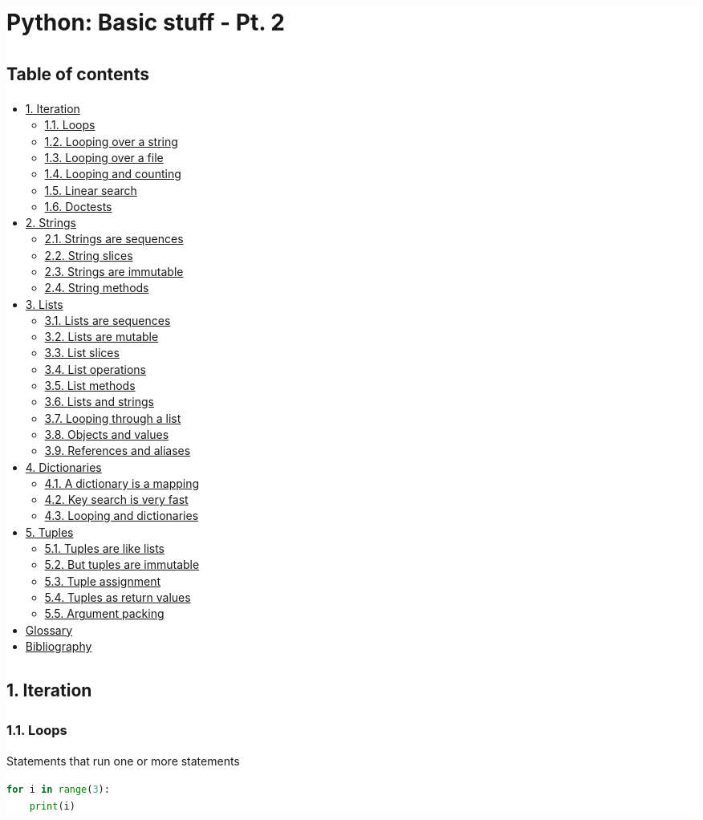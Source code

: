 # Python: Basic stuff - Pt. 2

## Table of contents

- [1. Iteration](#1-iteration)
	- [1.1. Loops](#11-loops)
	- [1.2. Looping over a string](#12-looping-over-a-string)
	- [1.3. Looping over a file](#13-looping-over-a-file)
	- [1.4. Looping and counting](#14-looping-and-counting)
	- [1.5. Linear search](#15-linear-search)
	- [1.6. Doctests](#16-doctests)
- [2. Strings](#2-strings)
	- [2.1. Strings are sequences](#21-strings-are-sequences)
	- [2.2. String slices](#22-string-slices)
	- [2.3. Strings are immutable](#23-strings-are-immutable)
	- [2.4. String methods](#24-string-methods)
- [3. Lists](#3-lists)
	- [3.1. Lists are sequences](#31-lists-are-sequences)
	- [3.2. Lists are mutable](#32-lists-are-mutable)
	- [3.3. List slices](#33-list-slices)
	- [3.4. List operations](#34-list-operations)
	- [3.5. List methods](#35-list-methods)
	- [3.6. Lists and strings](#36-lists-and-strings)
	- [3.7. Looping through a list](#37-looping-through-a-list)
	- [3.8. Objects and values](#38-objects-and-values)
	- [3.9. References and aliases](#39-references-and-aliases)
- [4. Dictionaries](#4-dictionaries)
	- [4.1. A dictionary is a mapping](#41-a-dictionary-is-a-mapping)
	- [4.2. Key search is very fast](#42-key-search-is-very-fast)
	- [4.3. Looping and dictionaries](#43-looping-and-dictionaries)
- [5. Tuples](#5-tuples)
	- [5.1. Tuples are like lists](#51-tuples-are-like-lists)
	- [5.2. But tuples are immutable](#52-but-tuples-are-immutable)
	- [5.3. Tuple assignment](#53-tuple-assignment)
	- [5.4. Tuples as return values](#54-tuples-as-return-values)
	- [5.5. Argument packing](#55-argument-packing)
- [Glossary](#glossary)
- [Bibliography](#bibliography)

## 1. Iteration

### 1.1. Loops

Statements that run one or more statements

```python
for i in range(3):
	print(i)
```
